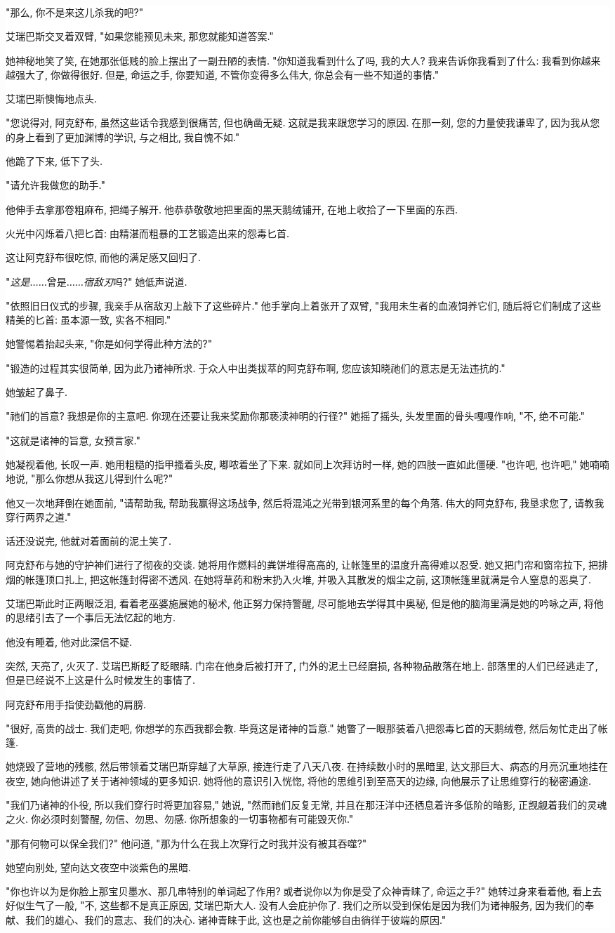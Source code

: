 "那么, 你不是来这儿杀我的吧?"

艾瑞巴斯交叉着双臂, "如果您能预见未来, 那您就能知道答案."

她神秘地笑了笑, 在她那张低贱的脸上摆出了一副丑陋的表情. "你知道我看到什么了吗, 我的大人? 我来告诉你我看到了什么: 我看到你越来越强大了, 你做得很好. 但是, 命运之手, 你要知道, 不管你变得多么伟大, 你总会有一些不知道的事情."

艾瑞巴斯懊悔地点头.

"您说得对, 阿克舒布, 虽然这些话令我感到很痛苦, 但也确凿无疑. 这就是我来跟您学习的原因. 在那一刻, 您的力量使我谦卑了, 因为我从您的身上看到了更加渊博的学识, 与之相比, 我自愧不如."

他跪了下来, 低下了头.

"请允许我做您的助手."

他伸手去拿那卷粗麻布, 把绳子解开. 他恭恭敬敬地把里面的黑天鹅绒铺开, 在地上收拾了一下里面的东西.

火光中闪烁着八把匕首: 由精湛而粗暴的工艺锻造出来的怨毒匕首.

这让阿克舒布很吃惊, 而他的满足感又回归了.

"*这是*……曾是……*宿敌刃*吗?" 她低声说道.

"依照旧日仪式的步骤, 我亲手从宿敌刃上敲下了这些碎片." 他手掌向上着张开了双臂, "我用未生者的血液饲养它们, 随后将它们制成了这些精美的匕首: 虽本源一致, 实各不相同."

她警惕着抬起头来, "你是如何学得此种方法的?"

"锻造的过程其实很简单, 因为此乃诸神所求. 于众人中出类拔萃的阿克舒布啊, 您应该知晓祂们的意志是无法违抗的."

她皱起了鼻子.

"祂们的旨意? 我想是你的主意吧. 你现在还要让我来奖励你那亵渎神明的行径?" 她摇了摇头, 头发里面的骨头嘎嘎作响, "不, 绝不可能."

"这就是诸神的旨意, 女预言家."

她凝视着他, 长叹一声. 她用粗糙的指甲搔着头皮, 嘟哝着坐了下来. 就如同上次拜访时一样, 她的四肢一直如此僵硬. "也许吧, 也许吧," 她喃喃地说, "那么你想从我这儿得到什么呢?"

他又一次地拜倒在她面前, "请帮助我, 帮助我赢得这场战争, 然后将混沌之光带到银河系里的每个角落. 伟大的阿克舒布, 我垦求您了, 请教我穿行两界之道."

话还没说完, 他就对着面前的泥土笑了.

阿克舒布与她的守护神们进行了彻夜的交谈. 她将用作燃料的粪饼堆得高高的, 让帐篷里的温度升高得难以忍受. 她又把门帘和窗帘拉下, 把排烟的帐篷顶口扎上, 把这帐篷封得密不透风. 在她将草药和粉末扔入火堆, 并吸入其散发的烟尘之前, 这顶帐篷里就满是令人窒息的恶臭了.

艾瑞巴斯此时正两眼泛泪, 看着老巫婆施展她的秘术, 他正努力保持警醒, 尽可能地去学得其中奥秘, 但是他的脑海里满是她的吟咏之声, 将他的思绪引去了一个事后无法忆起的地方.

他没有睡着, 他对此深信不疑.

突然, 天亮了, 火灭了. 艾瑞巴斯眨了眨眼睛. 门帘在他身后被打开了, 门外的泥土已经磨损, 各种物品散落在地上. 部落里的人们已经逃走了, 但是已经说不上这是什么时候发生的事情了.

阿克舒布用手指使劲戳他的肩膀.

"很好, 高贵的战士. 我们走吧, 你想学的东西我都会教. 毕竟这是诸神的旨意." 她瞥了一眼那装着八把怨毒匕首的天鹅绒卷, 然后匆忙走出了帐篷.

她烧毁了营地的残骸, 然后带领着艾瑞巴斯穿越了大草原, 接连行走了八天八夜. 在持续数小时的黑暗里, 达文那巨大、病态的月亮沉重地挂在夜空, 她向他讲述了关于诸神领域的更多知识. 她将他的意识引入恍惚, 将他的思维引到至高天的边缘, 向他展示了让思维穿行的秘密通途.

"我们乃诸神的仆役, 所以我们穿行时将更加容易," 她说, "然而祂们反复无常, 并且在那汪洋中还栖息着许多低阶的暗影, 正觊觎着我们的灵魂之火. 你必须时刻警醒, 勿信、勿思、勿感. 你所想象的一切事物都有可能毁灭你."

"那有何物可以保全我们?" 他问道, "那为什么在我上次穿行之时我并没有被其吞噬?"

她望向别处, 望向达文夜空中淡紫色的黑暗.

"你也许以为是你脸上那宝贝墨水、那几串特别的单词起了作用? 或者说你以为你是受了众神青睐了, 命运之手?" 她转过身来看着他, 看上去好似生气了一般, "不, 这些都不是真正原因, 艾瑞巴斯大人. 没有人会庇护你了. 我们之所以受到保佑是因为我们为诸神服务, 因为我们的奉献、我们的雄心、我们的意志、我们的决心. 诸神青睐于此, 这也是之前你能够自由徜徉于彼端的原因."
